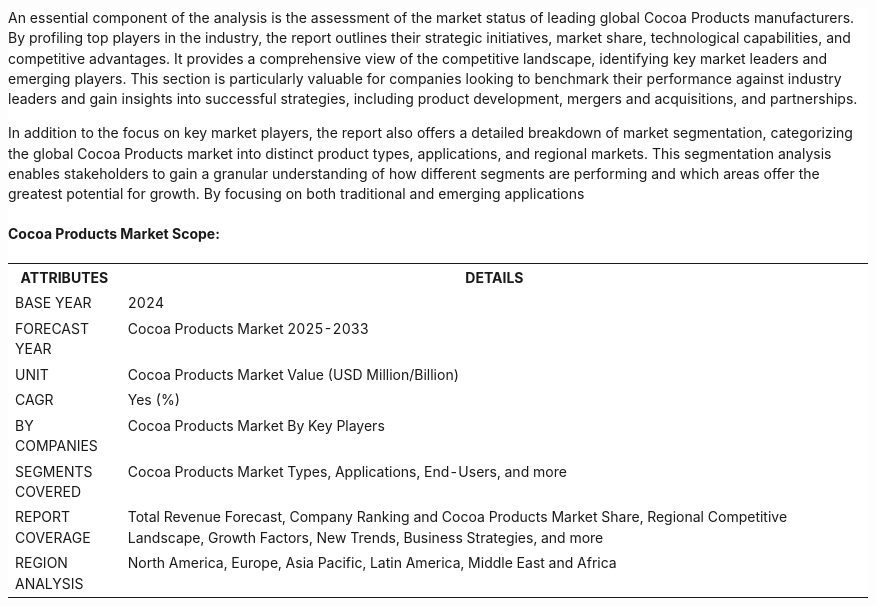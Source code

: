 An essential component of the analysis is the assessment of the market status of leading global Cocoa Products manufacturers. By profiling top players in the industry, the report outlines their strategic initiatives, market share, technological capabilities, and competitive advantages. It provides a comprehensive view of the competitive landscape, identifying key market leaders and emerging players. This section is particularly valuable for companies looking to benchmark their performance against industry leaders and gain insights into successful strategies, including product development, mergers and acquisitions, and partnerships.

In addition to the focus on key market players, the report also offers a detailed breakdown of market segmentation, categorizing the global Cocoa Products market into distinct product types, applications, and regional markets. This segmentation analysis enables stakeholders to gain a granular understanding of how different segments are performing and which areas offer the greatest potential for growth. By focusing on both traditional and emerging applications

<h4>Cocoa Products Market Scope:</h4>
<table>
<tr>
<th>ATTRIBUTES</th>
<th>DETAILS</th>
</tr>
<tr>
<td>BASE YEAR</td>
<td>2024</td>
</tr>
<tr>
<td>FORECAST YEAR</td>
<td>Cocoa Products Market 2025-2033</td>
</tr>
<tr>
<td>UNIT</td>
<td>Cocoa Products Market Value (USD Million/Billion)</td>
<tr>
<td>CAGR</td>
<td>Yes (%)</td>
</tr>
</tr>
<tr>
<td>BY COMPANIES</td>
<td>Cocoa Products Market By Key Players</td>
</tr>
<tr>
<td>SEGMENTS COVERED</td>
<td>Cocoa Products Market Types, Applications, End-Users, and more</td>
</tr>
<tr>
<td>REPORT COVERAGE</td>
<td>Total Revenue Forecast, Company Ranking and Cocoa Products Market Share, Regional Competitive Landscape, Growth Factors, New Trends, Business Strategies, and more</td>
</tr>
<tr>
<td>REGION ANALYSIS</td>
<td>North America, Europe, Asia Pacific, Latin America, Middle East and Africa</td>
</tr>
</table>
